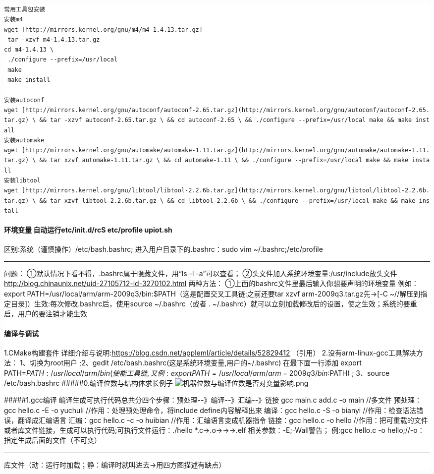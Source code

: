 ~~~~~~~~~~~~~~~~~~~~~~~~~~~~~~~~
常用工具包安装
安装m4
wget [http://mirrors.kernel.org/gnu/m4/m4-1.4.13.tar.gz]
 tar -xzvf m4-1.4.13.tar.gz
cd m4-1.4.13 \
 ./configure --prefix=/usr/local
 make 
 make install

安装autoconf
wget [http://mirrors.kernel.org/gnu/autoconf/autoconf-2.65.tar.gz](http://mirrors.kernel.org/gnu/autoconf/autoconf-2.65.tar.gz) \ && tar -xzvf autoconf-2.65.tar.gz \ && cd autoconf-2.65 \ && ./configure --prefix=/usr/local make && make install
安装automake
wget [http://mirrors.kernel.org/gnu/automake/automake-1.11.tar.gz](http://mirrors.kernel.org/gnu/automake/automake-1.11.tar.gz) \ && tar xzvf automake-1.11.tar.gz \ && cd automake-1.11 \ && ./configure --prefix=/usr/local make && make install
安装libtool
wget [http://mirrors.kernel.org/gnu/libtool/libtool-2.2.6b.tar.gz](http://mirrors.kernel.org/gnu/libtool/libtool-2.2.6b.tar.gz) \ && tar xzvf libtool-2.2.6b.tar.gz \ && cd libtool-2.2.6b \ && ./configure --prefix=/usr/local make && make install
~~~~~~~~~~~~~~~~~~~~~~~~~~~~~~~~~~~~~

#### 环境变量  自动运行etc/init.d/rcS   etc/profile  upiot.sh
区别:系统（谨慎操作）/etc/bash.bashrc;
进入用户目录下的.bashrc：sudo vim ~/.bashrc;/etc/profile   
***
问题：
①默认情况下看不得，.bashrc属于隐藏文件，用“ls -l -a”可以查看；
②头文件加入系统环境变量:/usr/include放头文件
http://blog.chinaunix.net/uid-27105712-id-3270102.html
两种方法：
①上面的bashrc文件里最后输入你想要声明的环境变量
例如：export PATH=/usr/local/arm/arm-2009q3/bin:$PATH（这是配置交叉工具链:之前还要tar xzvf arm-2009q3.tar.gz先->[-C  ~//解压到指定目录]）生效:每次修改.bashrc后，使用source ~/.bashrc（或者 . ~/.bashrc）就可以立刻加载修改后的设置，使之生效；系统的要重启，用户的要注销才能生效

#### 编译与调试
1.CMake构建套件
详细介绍与说明:https://blog.csdn.net/appleml/article/details/52829412 （引用）
2.没有arm-linux-gcc工具解决方法：
1、切换为root用户 ;2、gedit /etc/bash.bashrc(这是系统环境变量,用户的~/.bashrc) 在最下面一行添加  export PATH=$PATH:/usr/local/arm/bin(使能工具链,又例:export PATH=/usr/local/arm/arm-2009q3/bin:$PATH) ; 3、source /etc/bash.bashrc
#####0.编译位数与结构体求长例子
![机器位数与编译位数是否对变量影响.png](http://upload-images.jianshu.io/upload_images/2636843-65973e2a6be3ff96.png?imageMogr2/auto-orient/strip%7CimageView2/2/w/1240)

#####1.gcc编译
编译生成可执行代码总共分四个步骤：预处理--》编译--》汇编--》链接
gcc main.c add.c  -o main  //多文件
预处理：gcc hello.c -E -o yuchuli  //作用：处理预处理命令，将include define内容解释出来
编译：gcc hello.c -S -o bianyi //作用：检查语法错误，翻译成汇编语言
汇编：gcc hello.c -c -o huibian //作用：汇编语言变成机器指令
链接：gcc hello.c -o hello  //作用：把可重载的文件或者库文件链接，生成可以执行代码;可执行文件运行：./hello
*.c->.o->->->.elf
相关参数：-E;-Wall警告；
例:gcc hello.c -o hello;//-o：指定生成后面的文件（不可变）
***
库文件（动：运行时加载；静：编译时就叫进去->用四方图描述有缺点）
